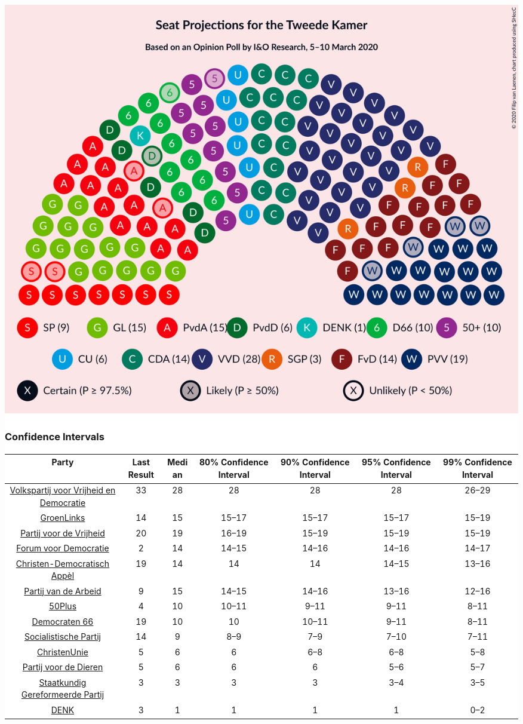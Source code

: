 ![Graph with seating plan not yet produced](2020-03-10-IOResearch-seating-plan.png "Seating Plan")

### Confidence Intervals

| Party | Last Result | Median | 80% Confidence Interval | 90% Confidence Interval | 95% Confidence Interval | 99% Confidence Interval |
|:-----:|:-----------:|:------:|:-----------------------:|:-----------------------:|:-----------------------:|:-----------------------:|
| <a href="#volkspartij-voor-vrijheid-en-democratie">Volkspartij voor Vrijheid en Democratie</a> | 33 | 28 | 28 |28 |28 |26–29 |
| <a href="#groenlinks">GroenLinks</a> | 14 | 15 | 15–17 |15–17 |15–17 |15–19 |
| <a href="#partij-voor-de-vrijheid">Partij voor de Vrijheid</a> | 20 | 19 | 16–19 |15–19 |15–19 |15–19 |
| <a href="#forum-voor-democratie">Forum voor Democratie</a> | 2 | 14 | 14–15 |14–16 |14–16 |14–17 |
| <a href="#christen-democratisch-appèl">Christen-Democratisch Appèl</a> | 19 | 14 | 14 |14 |14–15 |13–16 |
| <a href="#partij-van-de-arbeid">Partij van de Arbeid</a> | 9 | 15 | 14–15 |14–16 |13–16 |12–16 |
| <a href="#50plus">50Plus</a> | 4 | 10 | 10–11 |9–11 |9–11 |8–11 |
| <a href="#democraten-66">Democraten 66</a> | 19 | 10 | 10 |10–11 |9–11 |8–11 |
| <a href="#socialistische-partij">Socialistische Partij</a> | 14 | 9 | 8–9 |7–9 |7–10 |7–11 |
| <a href="#christenunie">ChristenUnie</a> | 5 | 6 | 6 |6–8 |6–8 |5–8 |
| <a href="#partij-voor-de-dieren">Partij voor de Dieren</a> | 5 | 6 | 6 |6 |5–6 |5–7 |
| <a href="#staatkundig-gereformeerde-partij">Staatkundig Gereformeerde Partij</a> | 3 | 3 | 3 |3 |3–4 |3–5 |
| <a href="#denk">DENK</a> | 3 | 1 | 1 |1 |1 |0–2 |

